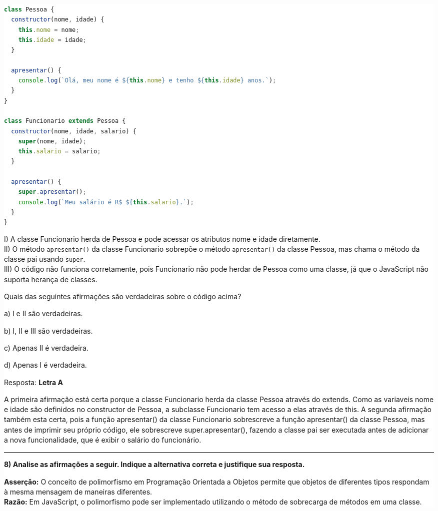 ```javascript
class Pessoa {
  constructor(nome, idade) {
    this.nome = nome;
    this.idade = idade;
  }

  apresentar() {
    console.log(`Olá, meu nome é ${this.nome} e tenho ${this.idade} anos.`);
  }
}

class Funcionario extends Pessoa {
  constructor(nome, idade, salario) {
    super(nome, idade);
    this.salario = salario;
  }

  apresentar() {
    super.apresentar();
    console.log(`Meu salário é R$ ${this.salario}.`);
  }
}
```


I) A classe Funcionario herda de Pessoa e pode acessar os atributos nome e idade diretamente.  
II) O método `apresentar()` da classe Funcionario sobrepõe o método `apresentar()` da classe Pessoa, mas chama o método da classe pai usando `super`.  
III) O código não funciona corretamente, pois Funcionario não pode herdar de Pessoa como uma classe, já que o JavaScript não suporta herança de classes.

Quais das seguintes afirmações são verdadeiras sobre o código acima?

a) I e II são verdadeiras.

b) I, II e III são verdadeiras.

c) Apenas II é verdadeira.

d) Apenas I é verdadeira.


Resposta: **Letra A**

A primeira afirmação está certa porque a classe Funcionario herda da classe Pessoa através do extends. Como as variaveis nome e idade são definidos no constructor de Pessoa, a subclasse Funcionario tem acesso a elas através de this.
A segunda afirmação também esta certa, pois a função apresentar() da classe Funcionario sobrescreve a função apresentar() da classe Pessoa, mas antes de imprimir seu próprio código, ele sobrescreve super.apresentar(), fazendo a classe pai ser executada antes de adicionar a nova funcionalidade, que é exibir o salário do funcionário.
______

**8) Analise as afirmações a seguir. Indique a alternativa correta e justifique sua resposta.**

**Asserção:** O conceito de polimorfismo em Programação Orientada a Objetos permite que objetos de diferentes tipos respondam à mesma mensagem de maneiras diferentes.  
**Razão:** Em JavaScript, o polimorfismo pode ser implementado utilizando o método de sobrecarga de métodos em uma classe.

